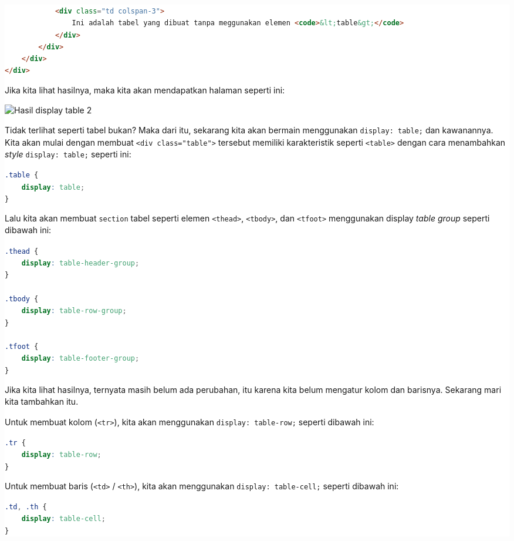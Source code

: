 ```html
            <div class="td colspan-3">
                Ini adalah tabel yang dibuat tanpa meggunakan elemen <code>&lt;table&gt;</code>
            </div>
        </div>
    </div>
</div>
```

Jika kita lihat hasilnya, maka kita akan mendapatkan halaman seperti ini:

![Hasil display table 2](https://i.ibb.co/CskSKMz/Screenshot-49.png)

Tidak terlihat seperti tabel bukan? Maka dari itu, sekarang kita akan bermain menggunakan `display: table;` dan kawanannya. Kita akan mulai dengan membuat `<div class="table">` tersebut memiliki karakteristik seperti `<table>` dengan cara menambahkan *style* `display: table;` seperti ini:

```css
.table {
    display: table;
}
```

Lalu kita akan membuat `section` tabel seperti elemen `<thead>`, `<tbody>`, dan `<tfoot>` menggunakan display *table group* seperti dibawah ini:

```css
.thead {
    display: table-header-group;
}

.tbody {
    display: table-row-group;
}

.tfoot {
    display: table-footer-group;
}
```

Jika kita lihat hasilnya, ternyata masih belum ada perubahan, itu karena kita belum mengatur kolom dan barisnya. Sekarang mari kita tambahkan itu.

Untuk membuat kolom (`<tr>`), kita akan menggunakan `display: table-row;` seperti dibawah ini:

```css
.tr {
    display: table-row;
}
```

Untuk membuat baris (`<td>` / `<th>`), kita akan menggunakan `display: table-cell;` seperti dibawah ini:

```css
.td, .th {
    display: table-cell;
}
```
